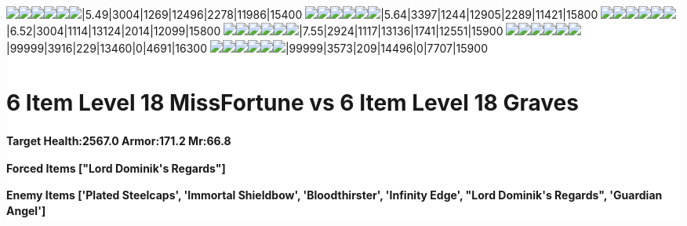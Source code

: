 ![](/item/6673.png)![](/item/3026.png)![](/item/6333.png)![](/item/6609.png)![](/item/3036.png)![](/item/1001.png)|5.49|3004|1269|12496|2278|11986|15400
![](/item/3026.png)![](/item/3072.png)![](/item/6673.png)![](/item/6333.png)![](/item/3036.png)![](/item/1001.png)|5.64|3397|1244|12905|2289|11421|15800
![](/item/3026.png)![](/item/6630.png)![](/item/6673.png)![](/item/6333.png)![](/item/3036.png)![](/item/1001.png)|6.52|3004|1114|13124|2014|12099|15800
![](/item/6673.png)![](/item/3026.png)![](/item/6333.png)![](/item/3036.png)![](/item/3748.png)![](/item/1001.png)|7.55|2924|1117|13136|1741|12551|15900
![](/item/3153.png)![](/item/3072.png)![](/item/3036.png)![](/item/3074.png)![](/item/6691.png)![](/item/1001.png)|99999|3916|229|13460|0|4691|16300
![](/item/3153.png)![](/item/3026.png)![](/item/3072.png)![](/item/6691.png)![](/item/3036.png)![](/item/1001.png)|99999|3573|209|14496|0|7707|15900




























































# 6 Item Level 18 MissFortune vs 6 Item Level 18 Graves

**Target Health:2567.0 Armor:171.2 Mr:66.8**


**Forced Items ["Lord Dominik's Regards"]**


**Enemy Items ['Plated Steelcaps', 'Immortal Shieldbow', 'Bloodthirster', 'Infinity Edge', "Lord Dominik's Regards", 'Guardian Angel']**
